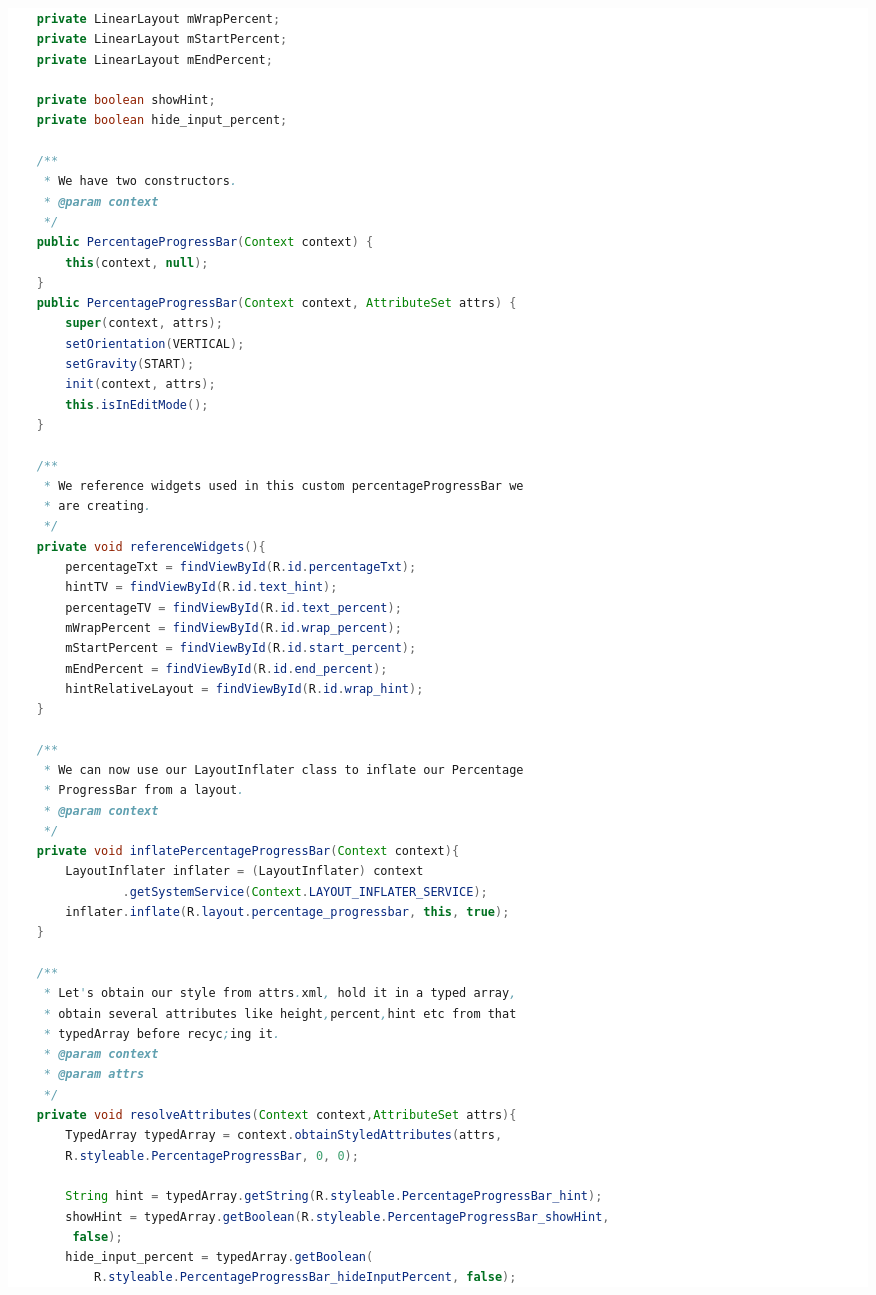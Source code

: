 ```java
    private LinearLayout mWrapPercent;
    private LinearLayout mStartPercent;
    private LinearLayout mEndPercent;

    private boolean showHint;
    private boolean hide_input_percent;

    /**
     * We have two constructors.
     * @param context
     */
    public PercentageProgressBar(Context context) {
        this(context, null);
    }
    public PercentageProgressBar(Context context, AttributeSet attrs) {
        super(context, attrs);
        setOrientation(VERTICAL);
        setGravity(START);
        init(context, attrs);
        this.isInEditMode();
    }

    /**
     * We reference widgets used in this custom percentageProgressBar we
     * are creating.
     */
    private void referenceWidgets(){
        percentageTxt = findViewById(R.id.percentageTxt);
        hintTV = findViewById(R.id.text_hint);
        percentageTV = findViewById(R.id.text_percent);
        mWrapPercent = findViewById(R.id.wrap_percent);
        mStartPercent = findViewById(R.id.start_percent);
        mEndPercent = findViewById(R.id.end_percent);
        hintRelativeLayout = findViewById(R.id.wrap_hint);
    }

    /**
     * We can now use our LayoutInflater class to inflate our Percentage
     * ProgressBar from a layout.
     * @param context
     */
    private void inflatePercentageProgressBar(Context context){
        LayoutInflater inflater = (LayoutInflater) context
                .getSystemService(Context.LAYOUT_INFLATER_SERVICE);
        inflater.inflate(R.layout.percentage_progressbar, this, true);
    }

    /**
     * Let's obtain our style from attrs.xml, hold it in a typed array,
     * obtain several attributes like height,percent,hint etc from that
     * typedArray before recyc;ing it.
     * @param context
     * @param attrs
     */
    private void resolveAttributes(Context context,AttributeSet attrs){
        TypedArray typedArray = context.obtainStyledAttributes(attrs,
        R.styleable.PercentageProgressBar, 0, 0);

        String hint = typedArray.getString(R.styleable.PercentageProgressBar_hint);
        showHint = typedArray.getBoolean(R.styleable.PercentageProgressBar_showHint,
         false);
        hide_input_percent = typedArray.getBoolean(
            R.styleable.PercentageProgressBar_hideInputPercent, false);
```